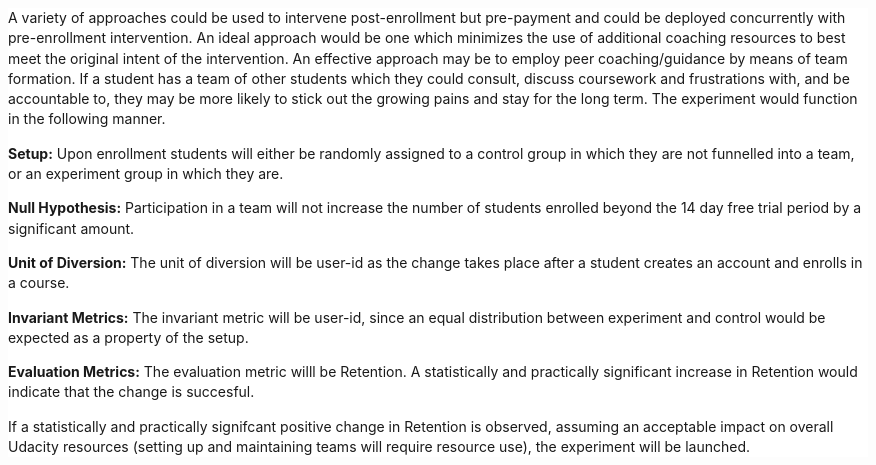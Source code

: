 A variety of approaches could be used to intervene post-enrollment but pre-payment and could be deployed concurrently with pre-enrollment intervention.  An ideal approach would be one which minimizes the use of additional coaching resources to best meet the original intent of the intervention.  An effective approach may be to employ peer coaching/guidance by means of team formation.  If a student has a team of other students which they could consult, discuss coursework and frustrations with, and be accountable to, they may be more likely to stick out the growing pains and stay for the long term.  The experiment would function in the following manner.

**Setup:** Upon enrollment students will either be randomly assigned to a control group in which they are not funnelled into a team, or an experiment group in which they are.

**Null Hypothesis:** Participation in a team will not increase the number of students enrolled beyond the 14 day free trial period by a significant amount.

**Unit of Diversion:** The unit of diversion will be user-id as the change takes place after a student creates an account and enrolls in a course.

**Invariant Metrics:**  The invariant metric will be user-id, since an equal distribution between experiment and control would be expected as a property of the setup.

**Evaluation Metrics:** The evaluation metric willl be Retention.  A statistically and practically significant increase in Retention would indicate that the change is succesful.

If a statistically and practically signifcant positive change in Retention is observed, assuming an acceptable impact on overall Udacity resources (setting up and maintaining teams will require resource use), the experiment will be launched.

